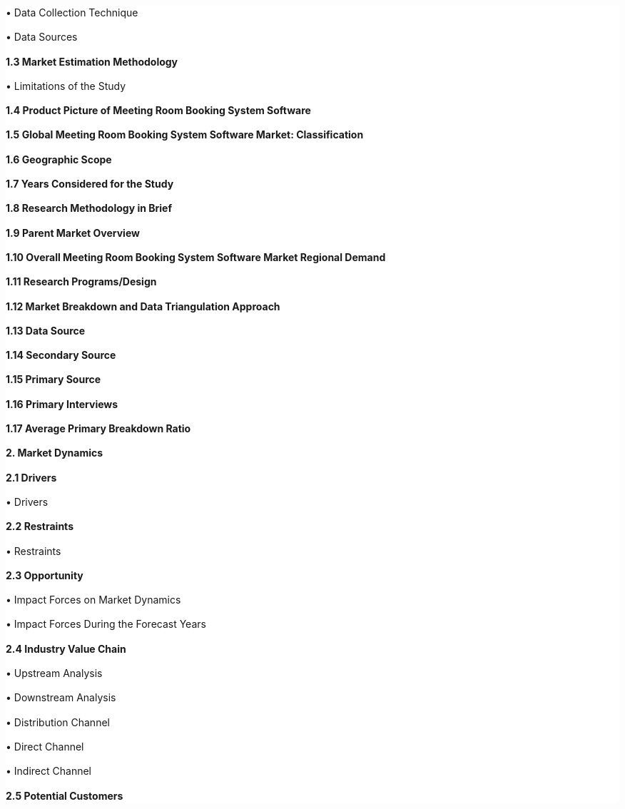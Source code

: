 • Data Collection Technique

• Data Sources

<strong>1.3 Market Estimation Methodology</strong>

• Limitations of the Study

<strong>1.4 Product Picture of Meeting Room Booking System Software</strong>

<strong>1.5 Global Meeting Room Booking System Software Market: Classification</strong>

<strong>1.6 Geographic Scope</strong>

<strong>1.7 Years Considered for the Study</strong>

<strong>1.8 Research Methodology in Brief</strong>

<strong>1.9 Parent Market Overview</strong>

<strong>1.10 Overall Meeting Room Booking System Software Market Regional Demand</strong>

<strong>1.11 Research Programs/Design</strong>

<strong>1.12 Market Breakdown and Data Triangulation Approach</strong>

<strong>1.13 Data Source</strong>

<strong>1.14 Secondary Source</strong>

<strong>1.15 Primary Source</strong>

<strong>1.16 Primary Interviews</strong>

<strong>1.17 Average Primary Breakdown Ratio</strong>

<strong>2. Market Dynamics</strong>

<strong>2.1 Drivers</strong>

• Drivers

<strong>2.2 Restraints</strong>

• Restraints

<strong>2.3 Opportunity</strong>

• Impact Forces on Market Dynamics

• Impact Forces During the Forecast Years

<strong>2.4 Industry Value Chain</strong>

• Upstream Analysis

• Downstream Analysis

• Distribution Channel

• Direct Channel

• Indirect Channel

<strong>2.5 Potential Customers</strong>

